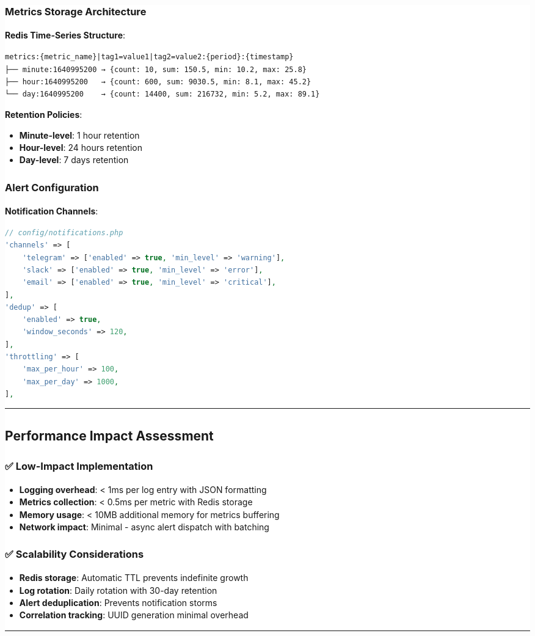 ### Metrics Storage Architecture

**Redis Time-Series Structure**:
```
metrics:{metric_name}|tag1=value1|tag2=value2:{period}:{timestamp}
├── minute:1640995200 → {count: 10, sum: 150.5, min: 10.2, max: 25.8}
├── hour:1640995200   → {count: 600, sum: 9030.5, min: 8.1, max: 45.2}  
└── day:1640995200    → {count: 14400, sum: 216732, min: 5.2, max: 89.1}
```

**Retention Policies**:
- **Minute-level**: 1 hour retention
- **Hour-level**: 24 hours retention  
- **Day-level**: 7 days retention

### Alert Configuration

**Notification Channels**:
```php
// config/notifications.php
'channels' => [
    'telegram' => ['enabled' => true, 'min_level' => 'warning'],
    'slack' => ['enabled' => true, 'min_level' => 'error'],  
    'email' => ['enabled' => true, 'min_level' => 'critical'],
],
'dedup' => [
    'enabled' => true,
    'window_seconds' => 120,
],
'throttling' => [
    'max_per_hour' => 100,
    'max_per_day' => 1000,
],
```

---

## Performance Impact Assessment

### ✅ Low-Impact Implementation
- **Logging overhead**: < 1ms per log entry with JSON formatting
- **Metrics collection**: < 0.5ms per metric with Redis storage
- **Memory usage**: < 10MB additional memory for metrics buffering
- **Network impact**: Minimal - async alert dispatch with batching

### ✅ Scalability Considerations
- **Redis storage**: Automatic TTL prevents indefinite growth
- **Log rotation**: Daily rotation with 30-day retention
- **Alert deduplication**: Prevents notification storms
- **Correlation tracking**: UUID generation minimal overhead

---

